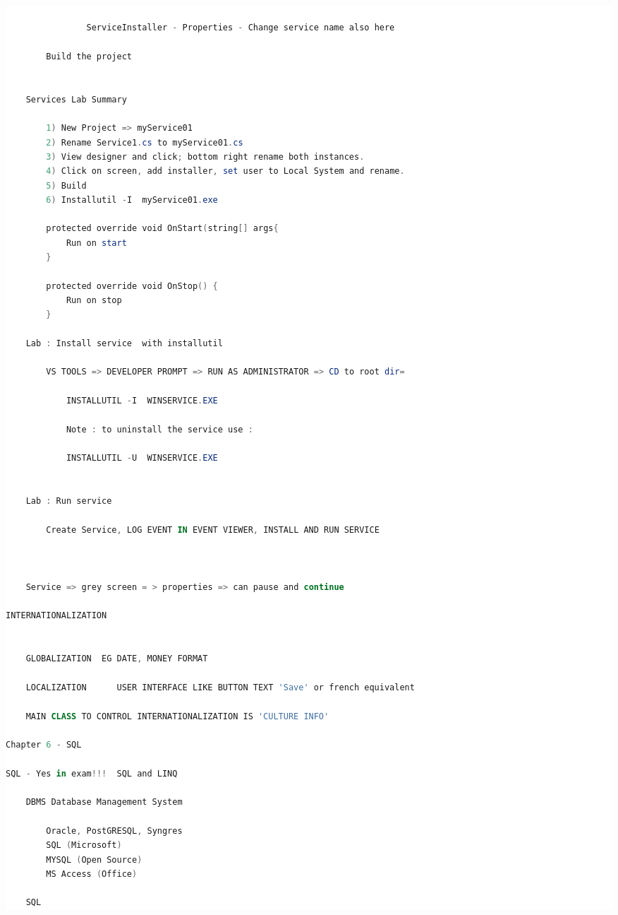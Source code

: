 ```powershell

				ServiceInstaller - Properties - Change service name also here

		Build the project

		
	Services Lab Summary

		1) New Project => myService01  
		2) Rename Service1.cs to myService01.cs 
		3) View designer and click; bottom right rename both instances.  
		4) Click on screen, add installer, set user to Local System and rename.  
		5) Build 
		6) Installutil -I  myService01.exe

	    protected override void OnStart(string[] args{	
			Run on start
        }

        protected override void OnStop() {
			Run on stop
        }

	Lab : Install service  with installutil 		
			
		VS TOOLS => DEVELOPER PROMPT => RUN AS ADMINISTRATOR => CD to root dir=
			
			INSTALLUTIL -I  WINSERVICE.EXE

			Note : to uninstall the service use :

			INSTALLUTIL -U  WINSERVICE.EXE
		
	
	Lab : Run service 

		Create Service, LOG EVENT IN EVENT VIEWER, INSTALL AND RUN SERVICE

	
	
	Service => grey screen = > properties => can pause and continue

INTERNATIONALIZATION

	
	GLOBALIZATION  EG DATE, MONEY FORMAT
	
	LOCALIZATION      USER INTERFACE LIKE BUTTON TEXT 'Save' or french equivalent
	
	MAIN CLASS TO CONTROL INTERNATIONALIZATION IS 'CULTURE INFO'

Chapter 6 - SQL

SQL - Yes in exam!!!  SQL and LINQ

	DBMS Database Management System

		Oracle, PostGRESQL, Syngres
		SQL (Microsoft)
		MYSQL (Open Source)
		MS Access (Office)

	SQL 
```